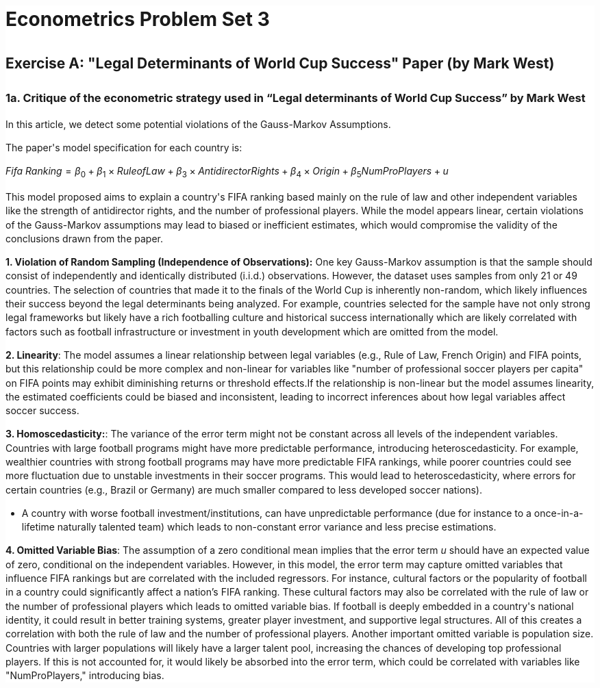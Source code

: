 # Econometrics Problem Set 3

## Exercise A: "Legal Determinants of World Cup Success" Paper (by Mark West)

### 1a. Critique of the econometric strategy used in  “Legal determinants of World Cup Success” by Mark West
In this article, we detect some potential violations of the Gauss-Markov Assumptions.

The paper's model specification for each country is:

$Fifa\ Ranking = \beta_0 + \beta_1 \times Rule of Law + \beta_3 \times Antidirector Rights + \beta_4 \times Origin + \beta_5 NumProPlayers + u$ 

This model proposed aims to explain a country's FIFA ranking based mainly on the rule of law and other independent variables like the strength of antidirector rights, and the number of professional players. While the model appears linear, certain violations of the Gauss-Markov assumptions may lead to biased or inefficient estimates, which would compromise the validity of the conclusions drawn from the paper.

**1. Violation of Random Sampling (Independence of Observations):**
One key Gauss-Markov assumption is that the sample should consist of independently and identically distributed (i.i.d.) observations. However, the dataset uses samples from only 21 or 49 countries. The selection of countries that made it to the finals of the World Cup is inherently non-random, which likely influences their success beyond the legal determinants being analyzed. For example, countries selected for the sample have not only strong legal frameworks but likely have a rich footballing culture and historical success internationally which are likely correlated with factors such as football infrastructure or investment in youth development which are omitted from the model.

**2. Linearity**: The model assumes a linear relationship between legal variables (e.g., Rule of Law, French Origin) and FIFA points, but this relationship could be more complex and non-linear for variables like "number of professional soccer players per capita" on FIFA points may exhibit diminishing returns or threshold effects.If the relationship is non-linear but the model assumes linearity, the estimated coefficients could be biased and inconsistent, leading to incorrect inferences about how legal variables affect soccer success.

**3. Homoscedasticity:**: The variance of the error term might not be constant across all levels of the independent variables. Countries with large football programs might have more predictable performance, introducing heteroscedasticity. For example, wealthier countries with strong football programs may have more predictable FIFA rankings, while poorer countries could see more fluctuation due to unstable investments in their soccer programs. This would lead to heteroscedasticity, where errors for certain countries (e.g., Brazil or Germany) are much smaller compared to less developed soccer nations).
- A country with worse football investment/institutions, can have unpredictable performance (due for instance to a once-in-a-lifetime naturally talented team) which leads to non-constant error variance and less precise estimations.

**4. Omitted Variable Bias**: The assumption of a zero conditional mean implies that the error term $u$ should have an expected value of zero, conditional on the independent variables. However, in this model, the error term may capture omitted variables that influence FIFA rankings but are correlated with the included regressors. For instance, cultural factors or the popularity of football in a country could significantly affect a nation’s FIFA ranking. These cultural factors may also be correlated with the rule of law or the number of professional players which leads to omitted variable bias. If football is deeply embedded in a country's national identity, it could result in better training systems, greater player investment, and supportive legal structures. All of this creates a correlation with both the rule of law and the number of professional players. Another important omitted variable is population size. Countries with larger populations will likely have a larger talent pool, increasing the chances of developing top professional players. If this is not accounted for, it would likely be absorbed into the error term, which could be correlated with variables like "NumProPlayers," introducing bias.
